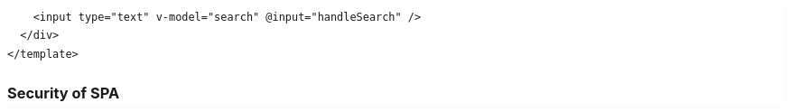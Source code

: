 ```vue
    <input type="text" v-model="search" @input="handleSearch" />
  </div>
</template>
```

### Security of SPA
